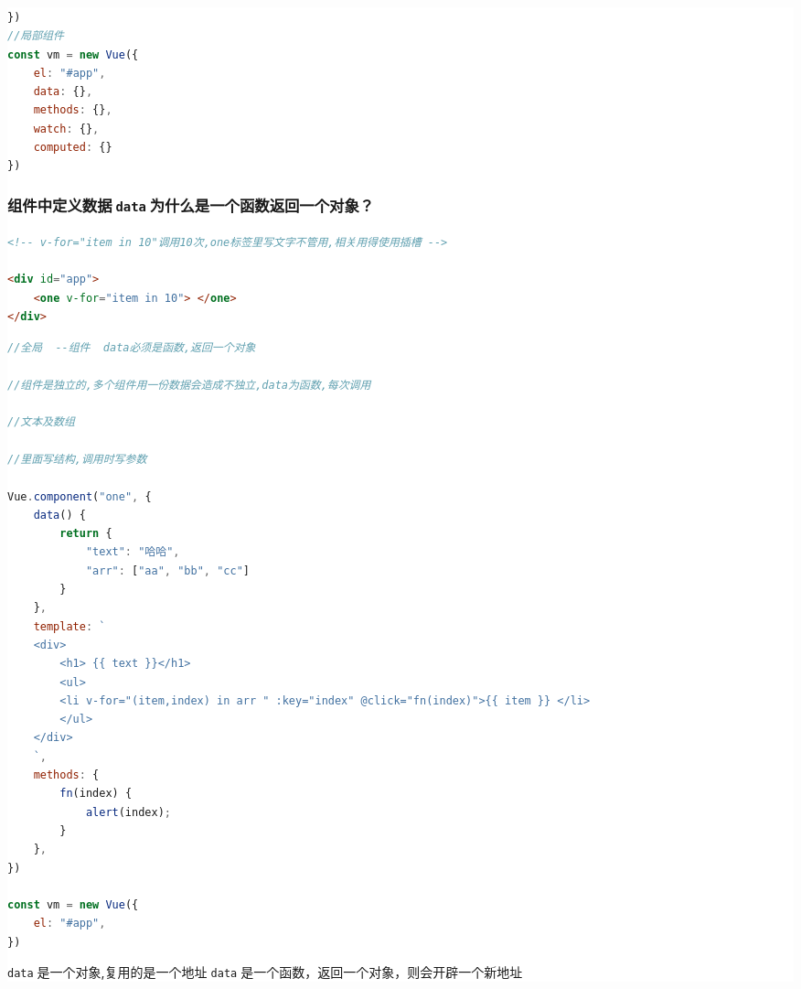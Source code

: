 ```js
})
//局部组件
const vm = new Vue({
    el: "#app",
    data: {},
    methods: {},
    watch: {},
    computed: {}
})
```

### 组件中定义数据 `data` 为什么是一个函数返回一个对象？

```html
<!-- v-for="item in 10"调用10次,one标签里写文字不管用,相关用得使用插槽 -->

<div id="app">
    <one v-for="item in 10"> </one>
</div>
```
```js
//全局  --组件  data必须是函数,返回一个对象

//组件是独立的,多个组件用一份数据会造成不独立,data为函数,每次调用

//文本及数组

//里面写结构,调用时写参数

Vue.component("one", {
    data() {
        return {
            "text": "哈哈",
            "arr": ["aa", "bb", "cc"]
        }
    },
    template: `
    <div>
        <h1> {{ text }}</h1>
        <ul>
        <li v-for="(item,index) in arr " :key="index" @click="fn(index)">{{ item }} </li>
        </ul>
    </div>
    `,
    methods: {
        fn(index) {
            alert(index);
        }
    },
})

const vm = new Vue({
    el: "#app",
})
```
`data` 是一个对象,复用的是一个地址
`data` 是一个函数，返回一个对象，则会开辟一个新地址
